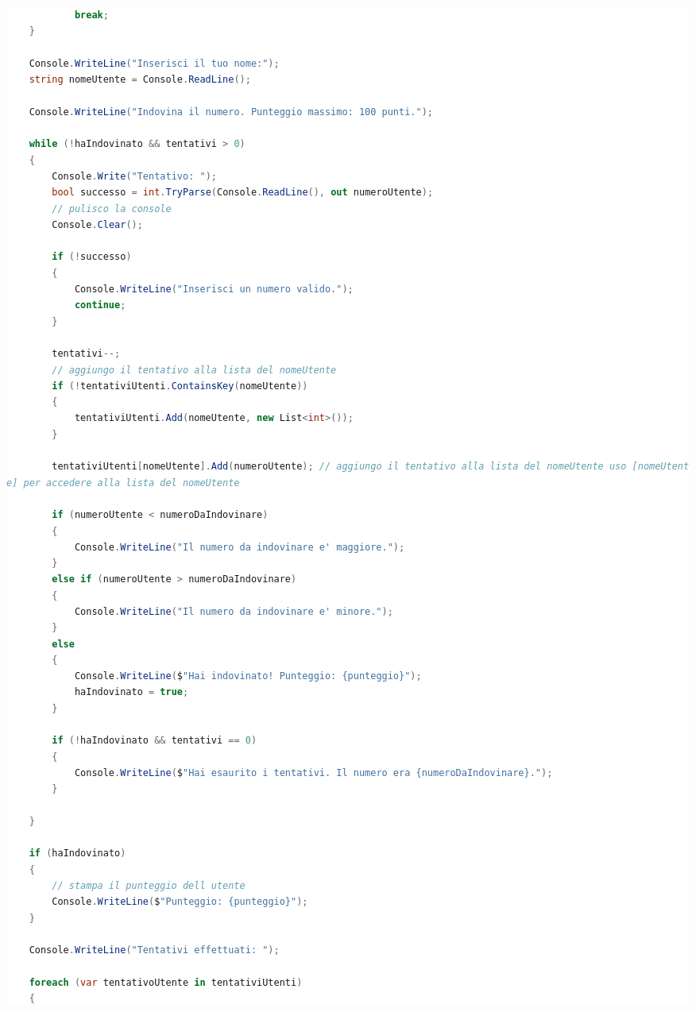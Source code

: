 ```csharp
            break;
    }

    Console.WriteLine("Inserisci il tuo nome:");
    string nomeUtente = Console.ReadLine();

    Console.WriteLine("Indovina il numero. Punteggio massimo: 100 punti.");

    while (!haIndovinato && tentativi > 0)
    {
        Console.Write("Tentativo: ");
        bool successo = int.TryParse(Console.ReadLine(), out numeroUtente);
        // pulisco la console
        Console.Clear();

        if (!successo)
        {
            Console.WriteLine("Inserisci un numero valido.");
            continue;
        }

        tentativi--;
        // aggiungo il tentativo alla lista del nomeUtente
        if (!tentativiUtenti.ContainsKey(nomeUtente))
        {
            tentativiUtenti.Add(nomeUtente, new List<int>());
        }

        tentativiUtenti[nomeUtente].Add(numeroUtente); // aggiungo il tentativo alla lista del nomeUtente uso [nomeUtente] per accedere alla lista del nomeUtente

        if (numeroUtente < numeroDaIndovinare)
        {
            Console.WriteLine("Il numero da indovinare e' maggiore.");
        }
        else if (numeroUtente > numeroDaIndovinare)
        {
            Console.WriteLine("Il numero da indovinare e' minore.");
        }
        else
        {
            Console.WriteLine($"Hai indovinato! Punteggio: {punteggio}");
            haIndovinato = true;
        }

        if (!haIndovinato && tentativi == 0)
        {
            Console.WriteLine($"Hai esaurito i tentativi. Il numero era {numeroDaIndovinare}.");
        }

    }

    if (haIndovinato)
    {
        // stampa il punteggio dell utente
        Console.WriteLine($"Punteggio: {punteggio}");
    }

    Console.WriteLine("Tentativi effettuati: ");

    foreach (var tentativoUtente in tentativiUtenti)
    {
```